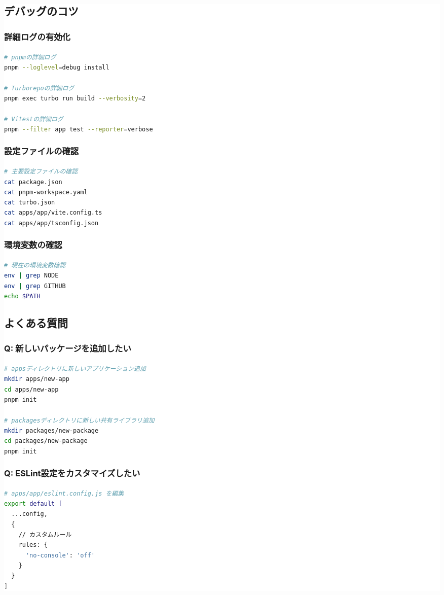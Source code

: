 ## デバッグのコツ

### 詳細ログの有効化
```bash
# pnpmの詳細ログ
pnpm --loglevel=debug install

# Turborepoの詳細ログ
pnpm exec turbo run build --verbosity=2

# Vitestの詳細ログ
pnpm --filter app test --reporter=verbose
```

### 設定ファイルの確認
```bash
# 主要設定ファイルの確認
cat package.json
cat pnpm-workspace.yaml
cat turbo.json
cat apps/app/vite.config.ts
cat apps/app/tsconfig.json
```

### 環境変数の確認
```bash
# 現在の環境変数確認
env | grep NODE
env | grep GITHUB
echo $PATH
```

## よくある質問

### Q: 新しいパッケージを追加したい
```bash
# appsディレクトリに新しいアプリケーション追加
mkdir apps/new-app
cd apps/new-app
pnpm init

# packagesディレクトリに新しい共有ライブラリ追加
mkdir packages/new-package
cd packages/new-package
pnpm init
```

### Q: ESLint設定をカスタマイズしたい
```bash
# apps/app/eslint.config.js を編集
export default [
  ...config,
  {
    // カスタムルール
    rules: {
      'no-console': 'off'
    }
  }
]
```
